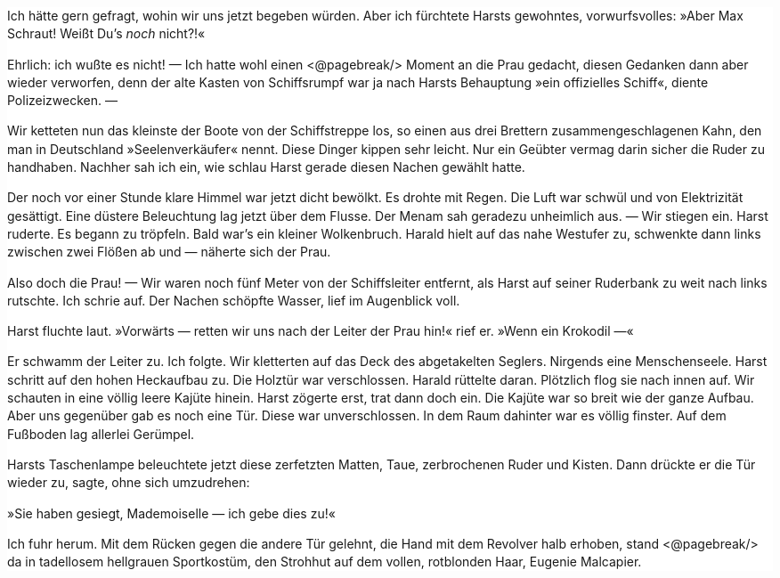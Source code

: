 Ich hätte gern gefragt, wohin wir uns jetzt begeben
würden. Aber ich fürchtete Harsts gewohntes, vorwurfsvolles:
»Aber Max Schraut! Weißt Du’s *noch* nicht?!«

Ehrlich: ich wußte es nicht! — Ich hatte wohl einen
<@pagebreak/>
Moment an die Prau gedacht, diesen Gedanken dann aber
wieder verworfen, denn der alte Kasten von Schiffsrumpf
war ja nach Harsts Behauptung »ein offizielles Schiff«, diente
Polizeizwecken. —

Wir ketteten nun das kleinste der Boote von der Schiffstreppe
los, so einen aus drei Brettern zusammengeschlagenen
Kahn, den man in Deutschland »Seelenverkäufer« nennt.
Diese Dinger kippen sehr leicht. Nur ein Geübter vermag
darin sicher die Ruder zu handhaben. Nachher sah ich ein,
wie schlau Harst gerade diesen Nachen gewählt hatte.

Der noch vor einer Stunde klare Himmel war jetzt dicht
bewölkt. Es drohte mit Regen. Die Luft war schwül und
von Elektrizität gesättigt. Eine düstere Beleuchtung lag jetzt
über dem Flusse. Der Menam sah geradezu unheimlich aus.
— Wir stiegen ein. Harst ruderte. Es begann zu tröpfeln.
Bald war’s ein kleiner Wolkenbruch. Harald hielt auf das
nahe Westufer zu, schwenkte dann links zwischen zwei Flößen
ab und — näherte sich der Prau.

Also doch die Prau! — Wir waren noch fünf Meter von
der Schiffsleiter entfernt, als Harst auf seiner Ruderbank
zu weit nach links rutschte. Ich schrie auf. Der Nachen
schöpfte Wasser, lief im Augenblick voll.

Harst fluchte laut. »Vorwärts — retten wir uns nach der
Leiter der Prau hin!« rief er. »Wenn ein Krokodil —«

Er schwamm der Leiter zu. Ich folgte. Wir kletterten
auf das Deck des abgetakelten Seglers. Nirgends eine
Menschenseele. Harst schritt auf den hohen Heckaufbau zu.
Die Holztür war verschlossen. Harald rüttelte daran. Plötzlich
flog sie nach innen auf. Wir schauten in eine völlig leere
Kajüte hinein. Harst zögerte erst, trat dann doch ein. Die
Kajüte war so breit wie der ganze Aufbau. Aber uns gegenüber
gab es noch eine Tür. Diese war unverschlossen. In dem
Raum dahinter war es völlig finster. Auf dem Fußboden
lag allerlei Gerümpel.

Harsts Taschenlampe beleuchtete jetzt diese zerfetzten
Matten, Taue, zerbrochenen Ruder und Kisten. Dann drückte
er die Tür wieder zu, sagte, ohne sich umzudrehen:

»Sie haben gesiegt, Mademoiselle — ich gebe dies zu!«

Ich fuhr herum. Mit dem Rücken gegen die andere
Tür gelehnt, die Hand mit dem Revolver halb erhoben, stand
<@pagebreak/>
da in tadellosem hellgrauen Sportkostüm, den Strohhut auf
dem vollen, rotblonden Haar, Eugenie Malcapier.
